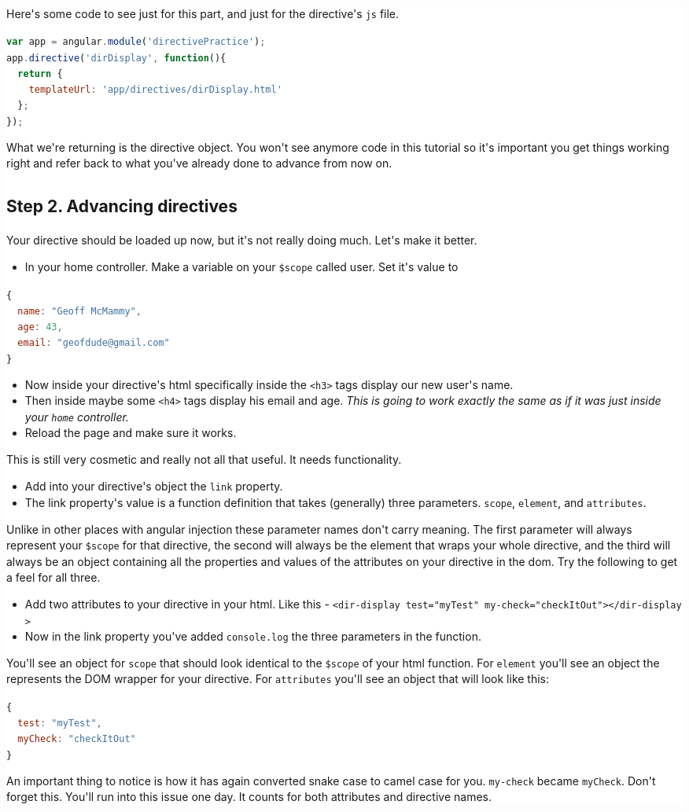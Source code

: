 Here's some code to see just for this part, and just for the directive's `js` file.
```javascript
var app = angular.module('directivePractice');
app.directive('dirDisplay', function(){
  return {
    templateUrl: 'app/directives/dirDisplay.html'
  };
});
```

What we're returning is the directive object. You won't see anymore code in this tutorial so it's important you get things working right and refer back to what you've already done to advance from now on.

## Step 2. Advancing directives
Your directive should be loaded up now, but it's not really doing much. Let's make it better.
- In your home controller. Make a variable on your `$scope` called user. Set it's value to
```javascript
{
  name: "Geoff McMammy",
  age: 43,
  email: "geofdude@gmail.com"
}
```
- Now inside your directive's html specifically inside the `<h3>` tags display our new user's name.
- Then inside maybe some `<h4>` tags display his email and age.
*This is going to work exactly the same as if it was just inside your `home` controller.*
- Reload the page and make sure it works.

This is still very cosmetic and really not all that useful. It needs functionality.
- Add into your directive's object the `link` property.
- The link property's value is a function definition that takes (generally) three parameters. `scope`, `element`, and `attributes`.

Unlike in other places with angular injection these parameter names don't carry meaning. The first parameter will always represent your `$scope` for that directive, the second
will always be the element that wraps your whole directive, and the third will always be an object containing all the properties and values of the attributes on your directive in the dom.
Try the following to get a feel for all three.
- Add two attributes to your directive in your html. Like this - `<dir-display test="myTest" my-check="checkItOut"></dir-display>`
- Now in the link property you've added `console.log` the three parameters in the function.

You'll see an object for `scope` that should look identical to the `$scope` of your html function.
For `element` you'll see an object the represents the DOM wrapper for your directive.
For `attributes` you'll see an object that will look like this:
```javascript
{
  test: "myTest",
  myCheck: "checkItOut"
}
```
An important thing to notice is how it has again converted snake case to camel case for you. `my-check` became `myCheck`. Don't forget this. You'll run into this issue one day. It counts for
both attributes and directive names.

